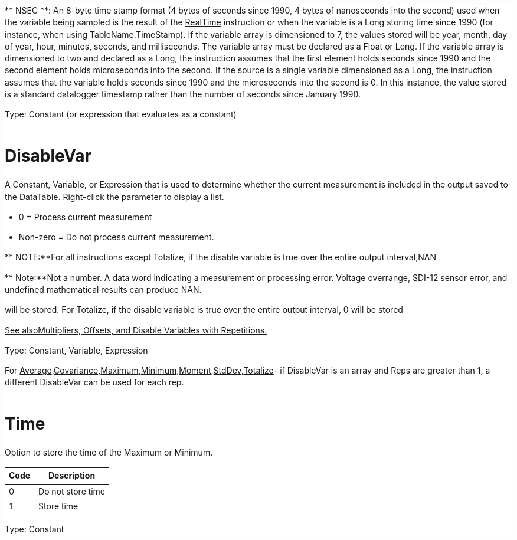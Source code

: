 ** NSEC **: An 8-byte time stamp format (4 bytes of seconds since 1990, 4 bytes of nanoseconds into the second) used when the variable being sampled is the result of the [RealTime](realtime.md) instruction or when the variable is a Long storing time since 1990 (for instance, when using TableName.TimeStamp). If the variable array is dimensioned to 7, the values stored will be year, month, day of year, hour, minutes, seconds, and milliseconds. The variable array must be declared as a Float or Long. If the variable array is dimensioned to two and declared as a Long, the instruction assumes that the first element holds seconds since 1990 and the second element holds microseconds into the second. If the source is a single variable dimensioned as a Long, the instruction assumes that the variable holds seconds since 1990 and the microseconds into the second is 0. In this instance, the value stored is a standard datalogger timestamp rather than the number of seconds since January 1990.

Type: Constant (or expression that evaluates as a constant)

# DisableVar

A Constant, Variable, or Expression that is used to determine whether the current measurement is included in the output saved to the DataTable. Right-click the parameter to display a list.

- 0 = Process current measurement

- Non-zero = Do not process current measurement.

** NOTE:**For all instructions except Totalize, if the disable variable is true over the entire output interval,NAN

** Note:**Not a number. A data word indicating a measurement or processing error. Voltage overrange, SDI-12 sensor error, and undefined mathematical results can produce NAN.

will be stored. For Totalize, if the disable variable is true over the entire output interval, 0 will be stored

[See alsoMultipliers, Offsets, and Disable Variables with Repetitions.](../Info/multipliersoffsets.md)

Type: Constant, Variable, Expression

For [Average](average.md),[Covariance](covariance.md),[Maximum](#),[Minimum](minimum.md),[Moment](moment.md),[StdDev](stddev.md),[Totalize](totalize.md)- if DisableVar is an array and Reps are greater than 1, a different DisableVar can be used for each rep.

# Time

Option to store the time of the Maximum or Minimum.

| Code | Description       |
| ---- | ----------------- |
| 0    | Do not store time |
| 1    | Store time        |

Type: Constant
